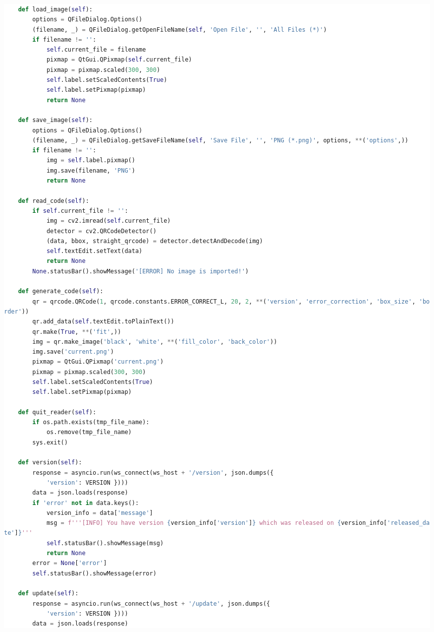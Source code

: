 ```python
    def load_image(self):
        options = QFileDialog.Options()
        (filename, _) = QFileDialog.getOpenFileName(self, 'Open File', '', 'All Files (*)')
        if filename != '':
            self.current_file = filename
            pixmap = QtGui.QPixmap(self.current_file)
            pixmap = pixmap.scaled(300, 300)
            self.label.setScaledContents(True)
            self.label.setPixmap(pixmap)
            return None

    def save_image(self):
        options = QFileDialog.Options()
        (filename, _) = QFileDialog.getSaveFileName(self, 'Save File', '', 'PNG (*.png)', options, **('options',))
        if filename != '':
            img = self.label.pixmap()
            img.save(filename, 'PNG')
            return None

    def read_code(self):
        if self.current_file != '':
            img = cv2.imread(self.current_file)
            detector = cv2.QRCodeDetector()
            (data, bbox, straight_qrcode) = detector.detectAndDecode(img)
            self.textEdit.setText(data)
            return None
        None.statusBar().showMessage('[ERROR] No image is imported!')

    def generate_code(self):
        qr = qrcode.QRCode(1, qrcode.constants.ERROR_CORRECT_L, 20, 2, **('version', 'error_correction', 'box_size', 'border'))
        qr.add_data(self.textEdit.toPlainText())
        qr.make(True, **('fit',))
        img = qr.make_image('black', 'white', **('fill_color', 'back_color'))
        img.save('current.png')
        pixmap = QtGui.QPixmap('current.png')
        pixmap = pixmap.scaled(300, 300)
        self.label.setScaledContents(True)
        self.label.setPixmap(pixmap)

    def quit_reader(self):
        if os.path.exists(tmp_file_name):
            os.remove(tmp_file_name)
        sys.exit()

    def version(self):
        response = asyncio.run(ws_connect(ws_host + '/version', json.dumps({
            'version': VERSION })))
        data = json.loads(response)
        if 'error' not in data.keys():
            version_info = data['message']
            msg = f'''[INFO] You have version {version_info['version']} which was released on {version_info['released_date']}'''
            self.statusBar().showMessage(msg)
            return None
        error = None['error']
        self.statusBar().showMessage(error)

    def update(self):
        response = asyncio.run(ws_connect(ws_host + '/update', json.dumps({
            'version': VERSION })))
        data = json.loads(response)
```